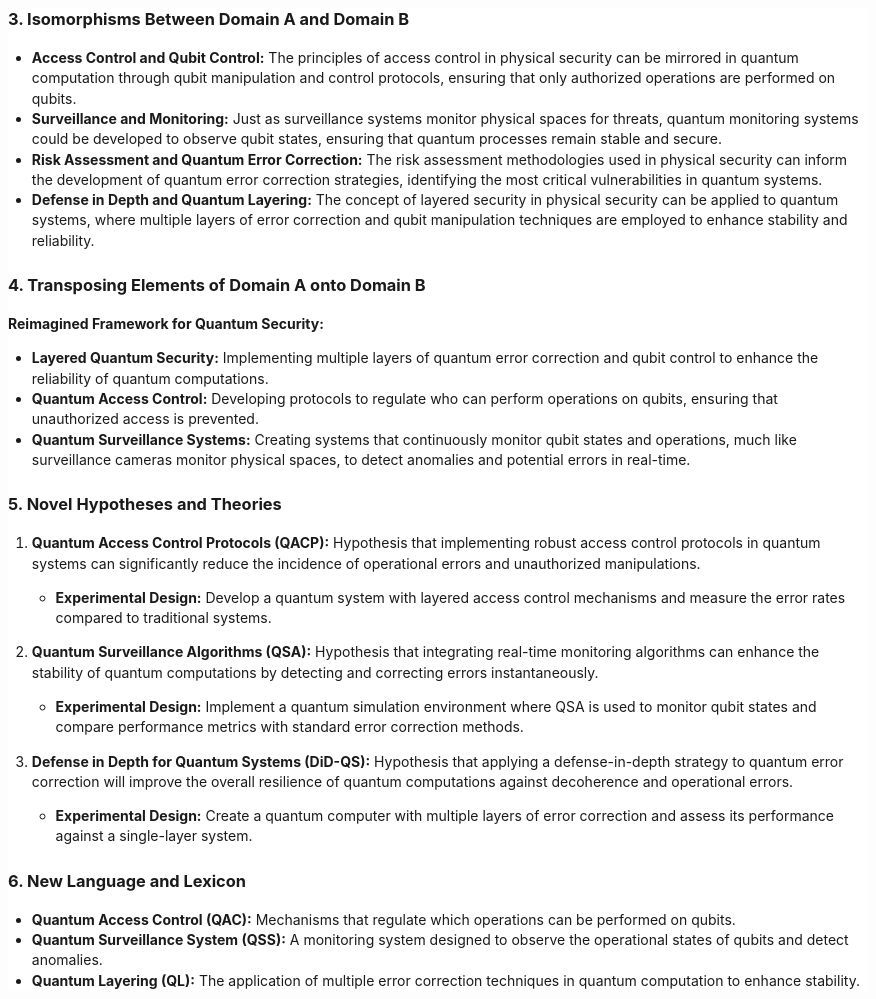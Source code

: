 ### 3. Isomorphisms Between Domain A and Domain B

- **Access Control and Qubit Control:** The principles of access control in physical security can be mirrored in quantum computation through qubit manipulation and control protocols, ensuring that only authorized operations are performed on qubits.
- **Surveillance and Monitoring:** Just as surveillance systems monitor physical spaces for threats, quantum monitoring systems could be developed to observe qubit states, ensuring that quantum processes remain stable and secure.
- **Risk Assessment and Quantum Error Correction:** The risk assessment methodologies used in physical security can inform the development of quantum error correction strategies, identifying the most critical vulnerabilities in quantum systems.
- **Defense in Depth and Quantum Layering:** The concept of layered security in physical security can be applied to quantum systems, where multiple layers of error correction and qubit manipulation techniques are employed to enhance stability and reliability.

### 4. Transposing Elements of Domain A onto Domain B

**Reimagined Framework for Quantum Security:**
- **Layered Quantum Security:** Implementing multiple layers of quantum error correction and qubit control to enhance the reliability of quantum computations.
- **Quantum Access Control:** Developing protocols to regulate who can perform operations on qubits, ensuring that unauthorized access is prevented.
- **Quantum Surveillance Systems:** Creating systems that continuously monitor qubit states and operations, much like surveillance cameras monitor physical spaces, to detect anomalies and potential errors in real-time.

### 5. Novel Hypotheses and Theories

1. **Quantum Access Control Protocols (QACP):** Hypothesis that implementing robust access control protocols in quantum systems can significantly reduce the incidence of operational errors and unauthorized manipulations.
   - **Experimental Design:** Develop a quantum system with layered access control mechanisms and measure the error rates compared to traditional systems.

2. **Quantum Surveillance Algorithms (QSA):** Hypothesis that integrating real-time monitoring algorithms can enhance the stability of quantum computations by detecting and correcting errors instantaneously.
   - **Experimental Design:** Implement a quantum simulation environment where QSA is used to monitor qubit states and compare performance metrics with standard error correction methods.

3. **Defense in Depth for Quantum Systems (DiD-QS):** Hypothesis that applying a defense-in-depth strategy to quantum error correction will improve the overall resilience of quantum computations against decoherence and operational errors.
   - **Experimental Design:** Create a quantum computer with multiple layers of error correction and assess its performance against a single-layer system.

### 6. New Language and Lexicon

- **Quantum Access Control (QAC):** Mechanisms that regulate which operations can be performed on qubits.
- **Quantum Surveillance System (QSS):** A monitoring system designed to observe the operational states of qubits and detect anomalies.
- **Quantum Layering (QL):** The application of multiple error correction techniques in quantum computation to enhance stability.
